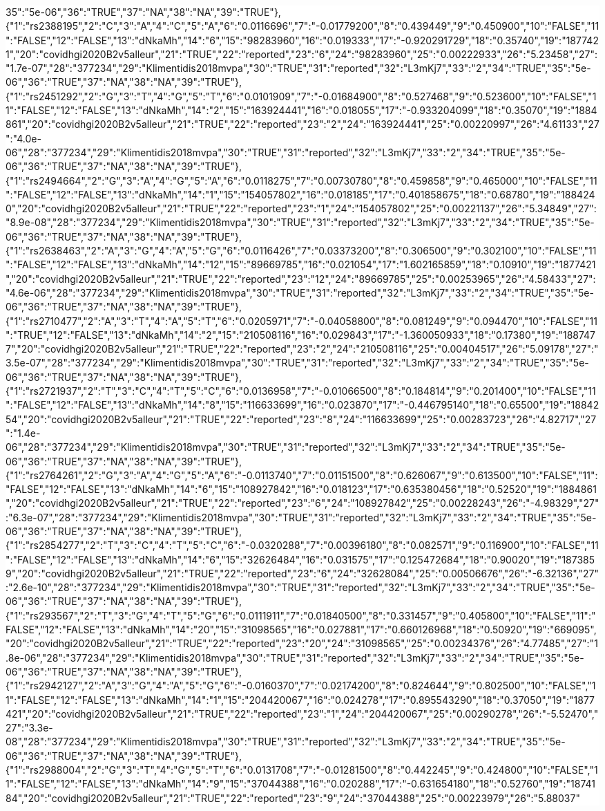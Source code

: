 35":"5e-06","36":"TRUE","37":"NA","38":"NA","39":"TRUE"},{"1":"rs2388195","2":"C","3":"A","4":"C","5":"A","6":"0.0116696","7":"-0.01779200","8":"0.439449","9":"0.450900","10":"FALSE","11":"FALSE","12":"FALSE","13":"dNkaMh","14":"6","15":"98283960","16":"0.019333","17":"-0.920291729","18":"0.35740","19":"1877421","20":"covidhgi2020B2v5alleur","21":"TRUE","22":"reported","23":"6","24":"98283960","25":"0.00222933","26":"5.23458","27":"1.7e-07","28":"377234","29":"Klimentidis2018mvpa","30":"TRUE","31":"reported","32":"L3mKj7","33":"2","34":"TRUE","35":"5e-06","36":"TRUE","37":"NA","38":"NA","39":"TRUE"},{"1":"rs2451292","2":"G","3":"T","4":"G","5":"T","6":"0.0101909","7":"-0.01684900","8":"0.527468","9":"0.523600","10":"FALSE","11":"FALSE","12":"FALSE","13":"dNkaMh","14":"2","15":"163924441","16":"0.018055","17":"-0.933204099","18":"0.35070","19":"1884861","20":"covidhgi2020B2v5alleur","21":"TRUE","22":"reported","23":"2","24":"163924441","25":"0.00220997","26":"4.61133","27":"4.0e-06","28":"377234","29":"Klimentidis2018mvpa","30":"TRUE","31":"reported","32":"L3mKj7","33":"2","34":"TRUE","35":"5e-06","36":"TRUE","37":"NA","38":"NA","39":"TRUE"},{"1":"rs2494664","2":"G","3":"A","4":"G","5":"A","6":"0.0118275","7":"0.00730780","8":"0.459858","9":"0.465000","10":"FALSE","11":"FALSE","12":"FALSE","13":"dNkaMh","14":"1","15":"154057802","16":"0.018185","17":"0.401858675","18":"0.68780","19":"1884240","20":"covidhgi2020B2v5alleur","21":"TRUE","22":"reported","23":"1","24":"154057802","25":"0.00221137","26":"5.34849","27":"8.9e-08","28":"377234","29":"Klimentidis2018mvpa","30":"TRUE","31":"reported","32":"L3mKj7","33":"2","34":"TRUE","35":"5e-06","36":"TRUE","37":"NA","38":"NA","39":"TRUE"},{"1":"rs2638463","2":"A","3":"G","4":"A","5":"G","6":"0.0116426","7":"0.03373200","8":"0.306500","9":"0.302100","10":"FALSE","11":"FALSE","12":"FALSE","13":"dNkaMh","14":"12","15":"89669785","16":"0.021054","17":"1.602165859","18":"0.10910","19":"1877421","20":"covidhgi2020B2v5alleur","21":"TRUE","22":"reported","23":"12","24":"89669785","25":"0.00253965","26":"4.58433","27":"4.6e-06","28":"377234","29":"Klimentidis2018mvpa","30":"TRUE","31":"reported","32":"L3mKj7","33":"2","34":"TRUE","35":"5e-06","36":"TRUE","37":"NA","38":"NA","39":"TRUE"},{"1":"rs2710477","2":"A","3":"T","4":"A","5":"T","6":"0.0205971","7":"-0.04058800","8":"0.081249","9":"0.094470","10":"FALSE","11":"TRUE","12":"FALSE","13":"dNkaMh","14":"2","15":"210508116","16":"0.029843","17":"-1.360050933","18":"0.17380","19":"1887477","20":"covidhgi2020B2v5alleur","21":"TRUE","22":"reported","23":"2","24":"210508116","25":"0.00404517","26":"5.09178","27":"3.5e-07","28":"377234","29":"Klimentidis2018mvpa","30":"TRUE","31":"reported","32":"L3mKj7","33":"2","34":"TRUE","35":"5e-06","36":"TRUE","37":"NA","38":"NA","39":"TRUE"},{"1":"rs2721937","2":"T","3":"C","4":"T","5":"C","6":"0.0136958","7":"-0.01066500","8":"0.184814","9":"0.201400","10":"FALSE","11":"FALSE","12":"FALSE","13":"dNkaMh","14":"8","15":"116633699","16":"0.023870","17":"-0.446795140","18":"0.65500","19":"1884254","20":"covidhgi2020B2v5alleur","21":"TRUE","22":"reported","23":"8","24":"116633699","25":"0.00283723","26":"4.82717","27":"1.4e-06","28":"377234","29":"Klimentidis2018mvpa","30":"TRUE","31":"reported","32":"L3mKj7","33":"2","34":"TRUE","35":"5e-06","36":"TRUE","37":"NA","38":"NA","39":"TRUE"},{"1":"rs2764261","2":"G","3":"A","4":"G","5":"A","6":"-0.0113740","7":"0.01151500","8":"0.626067","9":"0.613500","10":"FALSE","11":"FALSE","12":"FALSE","13":"dNkaMh","14":"6","15":"108927842","16":"0.018123","17":"0.635380456","18":"0.52520","19":"1884861","20":"covidhgi2020B2v5alleur","21":"TRUE","22":"reported","23":"6","24":"108927842","25":"0.00228243","26":"-4.98329","27":"6.3e-07","28":"377234","29":"Klimentidis2018mvpa","30":"TRUE","31":"reported","32":"L3mKj7","33":"2","34":"TRUE","35":"5e-06","36":"TRUE","37":"NA","38":"NA","39":"TRUE"},{"1":"rs2854277","2":"T","3":"C","4":"T","5":"C","6":"-0.0320288","7":"0.00396180","8":"0.082571","9":"0.116900","10":"FALSE","11":"FALSE","12":"FALSE","13":"dNkaMh","14":"6","15":"32626484","16":"0.031575","17":"0.125472684","18":"0.90020","19":"1873859","20":"covidhgi2020B2v5alleur","21":"TRUE","22":"reported","23":"6","24":"32628084","25":"0.00506676","26":"-6.32136","27":"2.6e-10","28":"377234","29":"Klimentidis2018mvpa","30":"TRUE","31":"reported","32":"L3mKj7","33":"2","34":"TRUE","35":"5e-06","36":"TRUE","37":"NA","38":"NA","39":"TRUE"},{"1":"rs293567","2":"T","3":"G","4":"T","5":"G","6":"0.0111911","7":"0.01840500","8":"0.331457","9":"0.405800","10":"FALSE","11":"FALSE","12":"FALSE","13":"dNkaMh","14":"20","15":"31098565","16":"0.027881","17":"0.660126968","18":"0.50920","19":"669095","20":"covidhgi2020B2v5alleur","21":"TRUE","22":"reported","23":"20","24":"31098565","25":"0.00234376","26":"4.77485","27":"1.8e-06","28":"377234","29":"Klimentidis2018mvpa","30":"TRUE","31":"reported","32":"L3mKj7","33":"2","34":"TRUE","35":"5e-06","36":"TRUE","37":"NA","38":"NA","39":"TRUE"},{"1":"rs2942127","2":"A","3":"G","4":"A","5":"G","6":"-0.0160370","7":"0.02174200","8":"0.824644","9":"0.802500","10":"FALSE","11":"FALSE","12":"FALSE","13":"dNkaMh","14":"1","15":"204420067","16":"0.024278","17":"0.895543290","18":"0.37050","19":"1877421","20":"covidhgi2020B2v5alleur","21":"TRUE","22":"reported","23":"1","24":"204420067","25":"0.00290278","26":"-5.52470","27":"3.3e-08","28":"377234","29":"Klimentidis2018mvpa","30":"TRUE","31":"reported","32":"L3mKj7","33":"2","34":"TRUE","35":"5e-06","36":"TRUE","37":"NA","38":"NA","39":"TRUE"},{"1":"rs2988004","2":"G","3":"T","4":"G","5":"T","6":"0.0131708","7":"-0.01281500","8":"0.442245","9":"0.424800","10":"FALSE","11":"FALSE","12":"FALSE","13":"dNkaMh","14":"9","15":"37044388","16":"0.020288","17":"-0.631654180","18":"0.52760","19":"1874184","20":"covidhgi2020B2v5alleur","21":"TRUE","22":"reported","23":"9","24":"37044388","25":"0.00223979","26":"5.88037"